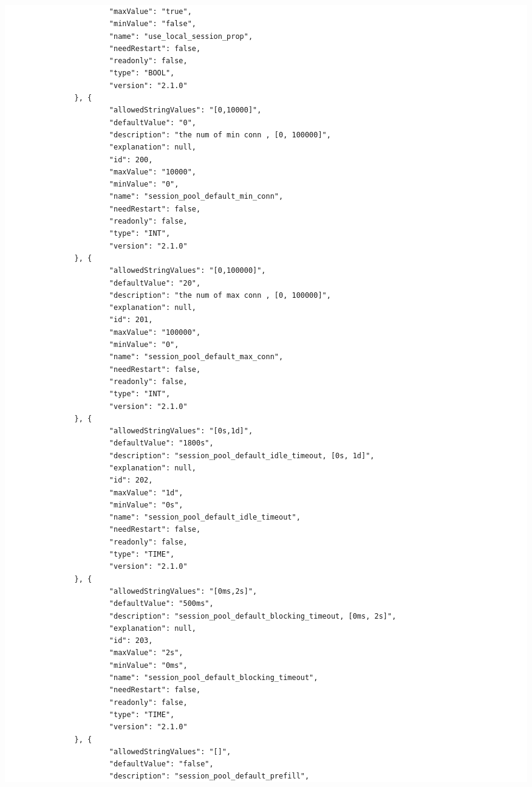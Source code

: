 ```unknow
                        "maxValue": "true",
                        "minValue": "false",
                        "name": "use_local_session_prop",
                        "needRestart": false,
                        "readonly": false,
                        "type": "BOOL",
                        "version": "2.1.0"
                }, {
                        "allowedStringValues": "[0,10000]",
                        "defaultValue": "0",
                        "description": "the num of min conn , [0, 100000]",
                        "explanation": null,
                        "id": 200,
                        "maxValue": "10000",
                        "minValue": "0",
                        "name": "session_pool_default_min_conn",
                        "needRestart": false,
                        "readonly": false,
                        "type": "INT",
                        "version": "2.1.0"
                }, {
                        "allowedStringValues": "[0,100000]",
                        "defaultValue": "20",
                        "description": "the num of max conn , [0, 100000]",
                        "explanation": null,
                        "id": 201,
                        "maxValue": "100000",
                        "minValue": "0",
                        "name": "session_pool_default_max_conn",
                        "needRestart": false,
                        "readonly": false,
                        "type": "INT",
                        "version": "2.1.0"
                }, {
                        "allowedStringValues": "[0s,1d]",
                        "defaultValue": "1800s",
                        "description": "session_pool_default_idle_timeout, [0s, 1d]",
                        "explanation": null,
                        "id": 202,
                        "maxValue": "1d",
                        "minValue": "0s",
                        "name": "session_pool_default_idle_timeout",
                        "needRestart": false,
                        "readonly": false,
                        "type": "TIME",
                        "version": "2.1.0"
                }, {
                        "allowedStringValues": "[0ms,2s]",
                        "defaultValue": "500ms",
                        "description": "session_pool_default_blocking_timeout, [0ms, 2s]",
                        "explanation": null,
                        "id": 203,
                        "maxValue": "2s",
                        "minValue": "0ms",
                        "name": "session_pool_default_blocking_timeout",
                        "needRestart": false,
                        "readonly": false,
                        "type": "TIME",
                        "version": "2.1.0"
                }, {
                        "allowedStringValues": "[]",
                        "defaultValue": "false",
                        "description": "session_pool_default_prefill",
```